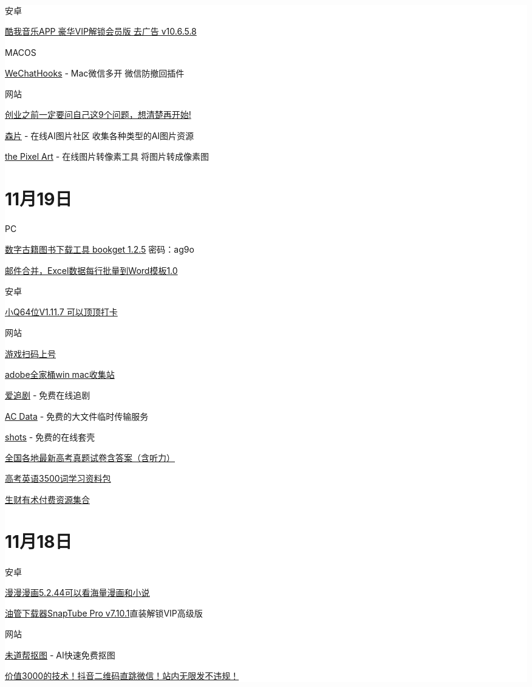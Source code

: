 安卓

[酷我音乐APP 豪华VIP解锁会员版 去广告 v10.6.5.8](https://pan.quark.cn/s/57ebde1e6f82#/list/share)

MACOS

[WeChatHooks](https://github.com/Netskao/MacOS-Utils) - Mac微信多开 微信防撤回插件

网站

[创业之前一定要问自己这9个问题，想清楚再开始!](https://img07.mifile.cn/v1/MI_542ED8B1722DC/96c50e057bf94790b4cc48bb40197fc7.png)

[森片](https://www.senpian.com/) - 在线AI图片社区 收集各种类型的AI图片资源

[the Pixel Art](https://chuiliu.github.io/demo/pixel/) - 在线图片转像素工具 将图片转成像素图


# 11月19日

PC

[数字古籍图书下载工具 bookget 1.2.5](https://wwwf.lanzout.com/b01lng3za ) 密码：ag9o

[邮件合并，Excel数据每行批量到Word模板1.0](https://wwgb.lanzout.com/iW2H81f6tvha)

安卓

[小Q64位V1.11.7 可以顶顶打卡](https://aming.lanzouj.com/iULHX1fa5lzi)

网站

[游戏扫码上号](https://apt.25mao.com/game/)

[adobe全家桶win mac收集站](https://www.superso.top/Adobe/)

[爱追剧](https://www.ikanju.vip/) - 免费在线追剧

[AC Data](https://ac-data.info/) - 免费的大文件临时传输服务

[shots](https://shots.so/) - 免费的在线套壳

[全国各地最新高考真题试卷含答案（含听力）](https://pan.quark.cn/s/195cc586a237#/list/share)

[高考英语3500词学习资料包](https://pan.quark.cn/s/e7f38982cc42#/list/share)

[生财有术付费资源集合](https://pan.quark.cn/s/6b812ac12d12#/list/share)


# 11月18日

安卓

[漫漫漫画5.2.44可以看海量漫画和小说](https://aming.lanzouj.com/iXM2k1f5nxle)

[油管下载器SnapTube Pro v7.10.1](https://aming.lanzouj.com/iD2KZ1f5nxgj)直装解锁VIP高级版

网站

[未道帮抠图](https://cutout.aiwave.cc/) - AI快速免费抠图

[价值3000的技术！抖音二维码直跳微信！站内无限发不违规！](https://www.123pan.com/s/BXT9-OGGmH.html
)
